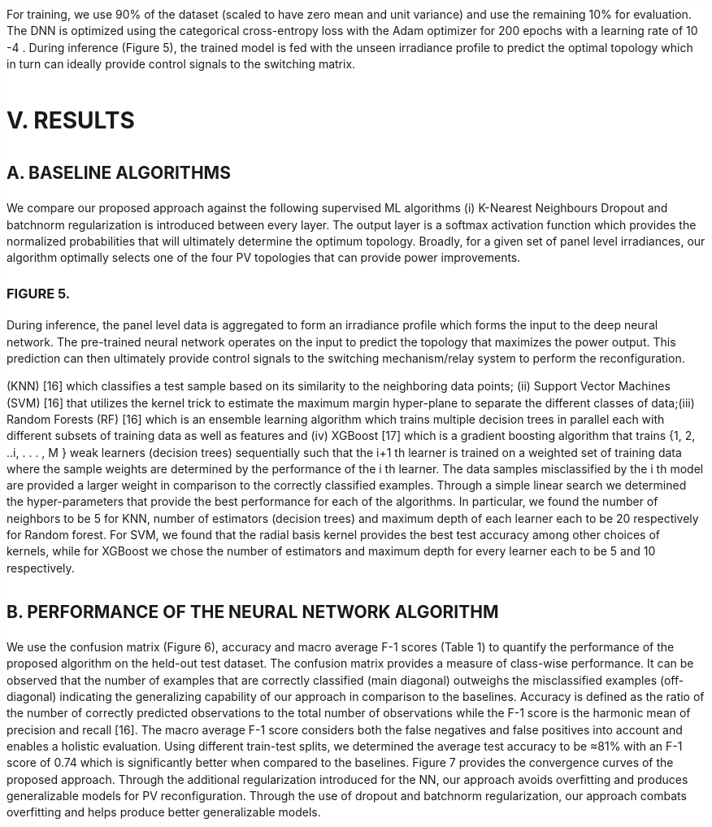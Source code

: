 For training, we use 90% of the dataset (scaled to have zero mean and unit variance) and use the remaining 10% for evaluation. The DNN is optimized using the categorical cross-entropy loss with the Adam optimizer for 200 epochs with a learning rate of 10 -4 . During inference (Figure 5), the trained model is fed with the unseen irradiance profile to predict the optimal topology which in turn can ideally provide control signals to the switching matrix.

# V. RESULTS

## A. BASELINE ALGORITHMS

We compare our proposed approach against the following supervised ML algorithms (i) K-Nearest Neighbours  Dropout and batchnorm regularization is introduced between every layer. The output layer is a softmax activation function which provides the normalized probabilities that will ultimately determine the optimum topology. Broadly, for a given set of panel level irradiances, our algorithm optimally selects one of the four PV topologies that can provide power improvements.

### FIGURE 5.

During inference, the panel level data is aggregated to form an irradiance profile which forms the input to the deep neural network. The pre-trained neural network operates on the input to predict the topology that maximizes the power output. This prediction can then ultimately provide control signals to the switching mechanism/relay system to perform the reconfiguration.

(KNN) [16] which classifies a test sample based on its similarity to the neighboring data points; (ii) Support Vector Machines (SVM) [16] that utilizes the kernel trick to estimate the maximum margin hyper-plane to separate the different classes of data;(iii) Random Forests (RF) [16] which is an ensemble learning algorithm which trains multiple decision trees in parallel each with different subsets of training data as well as features and (iv) XGBoost [17] which is a gradient boosting algorithm that trains {1, 2, ..i, . . . , M } weak learners (decision trees) sequentially such that the i+1 th learner is trained on a weighted set of training data where the sample weights are determined by the performance of the i th learner. The data samples misclassified by the i th model are provided a larger weight in comparison to the correctly classified examples. Through a simple linear search we determined the hyper-parameters that provide the best performance for each of the algorithms. In particular, we found the number of neighbors to be 5 for KNN, number of estimators (decision trees) and maximum depth of each learner each to be 20 respectively for Random forest. For SVM, we found that the radial basis kernel provides the best test accuracy among other choices of kernels, while for XGBoost we chose the number of estimators and maximum depth for every learner each to be 5 and 10 respectively.

## B. PERFORMANCE OF THE NEURAL NETWORK ALGORITHM

We use the confusion matrix (Figure 6), accuracy and macro average F-1 scores (Table 1) to quantify the performance of the proposed algorithm on the held-out test dataset. The confusion matrix provides a measure of class-wise performance. It can be observed that the number of examples  that are correctly classified (main diagonal) outweighs the misclassified examples (off-diagonal) indicating the generalizing capability of our approach in comparison to the baselines. Accuracy is defined as the ratio of the number of correctly predicted observations to the total number of observations while the F-1 score is the harmonic mean of precision and recall [16]. The macro average F-1 score considers both the false negatives and false positives into account and enables a holistic evaluation. Using different train-test splits, we determined the average test accuracy to be ≈81% with an F-1 score of 0.74 which is significantly better when compared to the baselines. Figure 7 provides the convergence curves of the proposed approach. Through the additional regularization introduced for the NN, our approach avoids overfitting and produces generalizable models for PV reconfiguration. Through the use of dropout and batchnorm regularization, our approach combats overfitting and helps produce better generalizable models.

